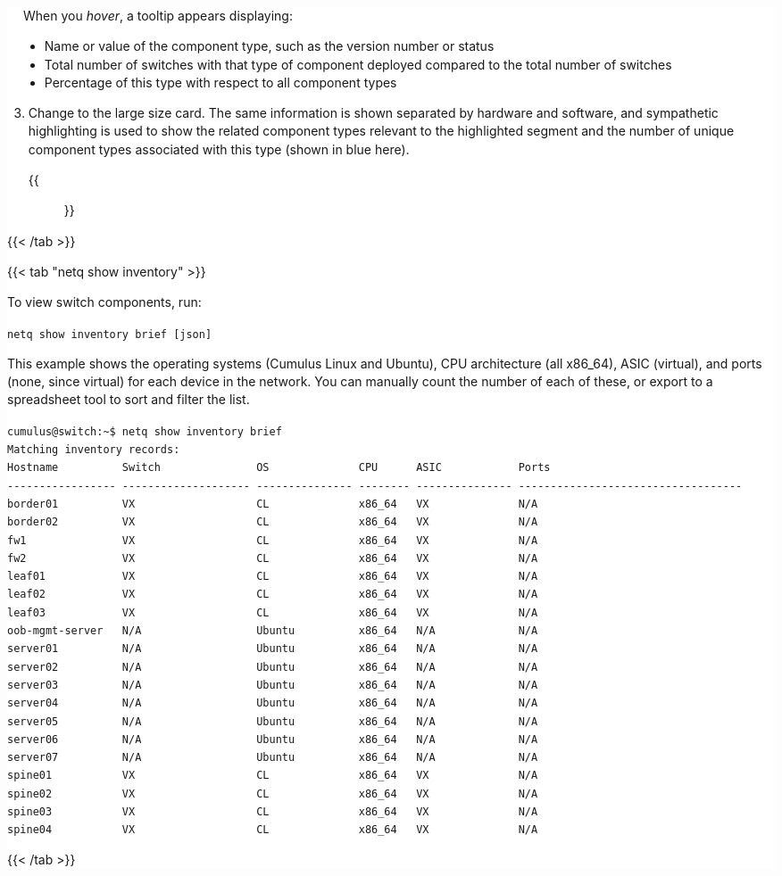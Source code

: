 <div style="padding-left: 18px;">When you <em>hover</em>, a tooltip appears displaying:

<ul>
<li>Name or value of the component type, such as the version number or status</li>
<li>Total number of switches with that type of component deployed compared to the total number of switches</li>
<li>Percentage of this type with respect to all component types</li></ul></div>

3. Change to the large size card. The same information is shown separated by hardware and software, and sympathetic highlighting is used to show the related component types relevant to the highlighted segment and the number of unique component types associated with this type (shown in blue here).

    {{<figure src="/images/netq/inventory-switch-large-sympathetic-highlight-320.png" width="500">}}

{{< /tab >}}

{{< tab "netq show inventory" >}}

To view switch components, run:

```
netq show inventory brief [json]
```

This example shows the operating systems (Cumulus Linux and Ubuntu), CPU architecture (all x86_64), ASIC (virtual), and ports (none, since virtual) for each device in the network. You can manually count the number of each of these, or export to a spreadsheet tool to sort and filter the list.

```
cumulus@switch:~$ netq show inventory brief
Matching inventory records:
Hostname          Switch               OS              CPU      ASIC            Ports
----------------- -------------------- --------------- -------- --------------- -----------------------------------
border01          VX                   CL              x86_64   VX              N/A
border02          VX                   CL              x86_64   VX              N/A
fw1               VX                   CL              x86_64   VX              N/A
fw2               VX                   CL              x86_64   VX              N/A
leaf01            VX                   CL              x86_64   VX              N/A
leaf02            VX                   CL              x86_64   VX              N/A
leaf03            VX                   CL              x86_64   VX              N/A
oob-mgmt-server   N/A                  Ubuntu          x86_64   N/A             N/A
server01          N/A                  Ubuntu          x86_64   N/A             N/A
server02          N/A                  Ubuntu          x86_64   N/A             N/A
server03          N/A                  Ubuntu          x86_64   N/A             N/A
server04          N/A                  Ubuntu          x86_64   N/A             N/A
server05          N/A                  Ubuntu          x86_64   N/A             N/A
server06          N/A                  Ubuntu          x86_64   N/A             N/A
server07          N/A                  Ubuntu          x86_64   N/A             N/A
spine01           VX                   CL              x86_64   VX              N/A
spine02           VX                   CL              x86_64   VX              N/A
spine03           VX                   CL              x86_64   VX              N/A
spine04           VX                   CL              x86_64   VX              N/A
```

{{< /tab >}}
